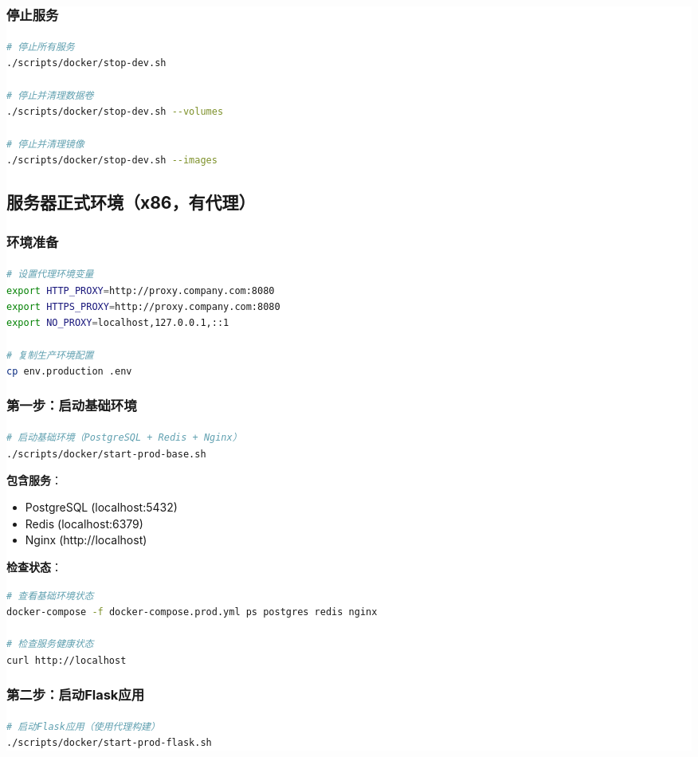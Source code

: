 ### 停止服务

```bash
# 停止所有服务
./scripts/docker/stop-dev.sh

# 停止并清理数据卷
./scripts/docker/stop-dev.sh --volumes

# 停止并清理镜像
./scripts/docker/stop-dev.sh --images
```

## 服务器正式环境（x86，有代理）

### 环境准备

```bash
# 设置代理环境变量
export HTTP_PROXY=http://proxy.company.com:8080
export HTTPS_PROXY=http://proxy.company.com:8080
export NO_PROXY=localhost,127.0.0.1,::1

# 复制生产环境配置
cp env.production .env
```

### 第一步：启动基础环境

```bash
# 启动基础环境（PostgreSQL + Redis + Nginx）
./scripts/docker/start-prod-base.sh
```

**包含服务**：
- PostgreSQL (localhost:5432)
- Redis (localhost:6379)
- Nginx (http://localhost)

**检查状态**：
```bash
# 查看基础环境状态
docker-compose -f docker-compose.prod.yml ps postgres redis nginx

# 检查服务健康状态
curl http://localhost
```

### 第二步：启动Flask应用

```bash
# 启动Flask应用（使用代理构建）
./scripts/docker/start-prod-flask.sh
```
